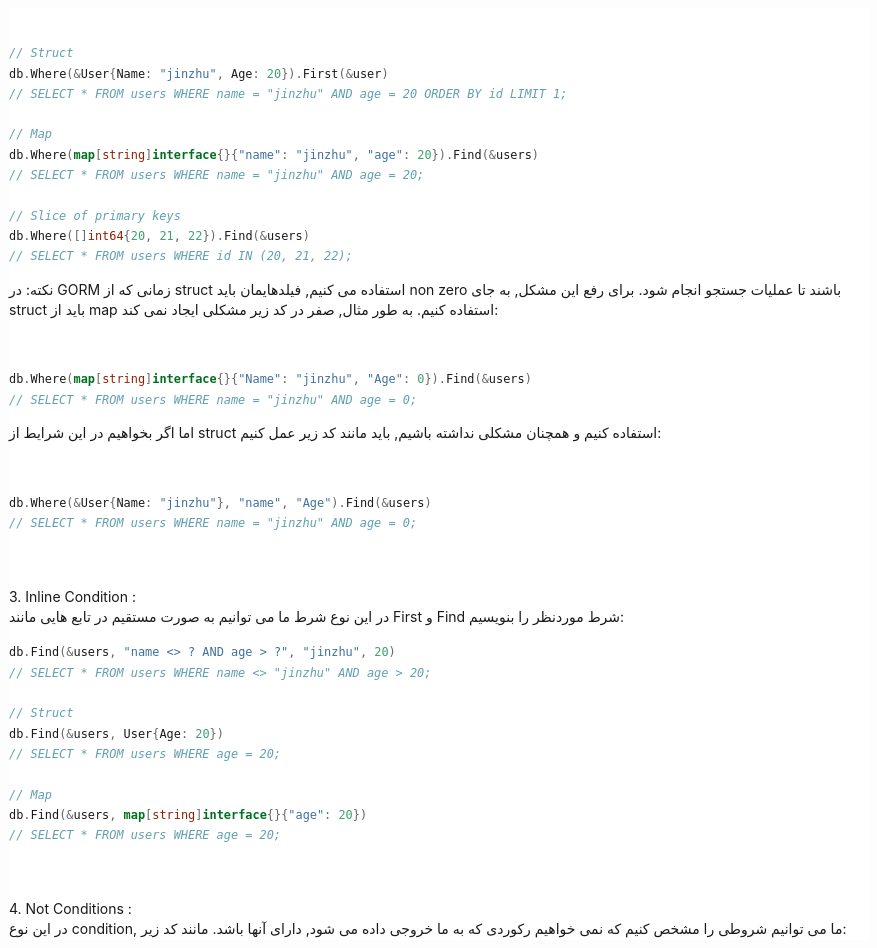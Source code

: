 <br>

```go
// Struct
db.Where(&User{Name: "jinzhu", Age: 20}).First(&user)
// SELECT * FROM users WHERE name = "jinzhu" AND age = 20 ORDER BY id LIMIT 1;

// Map
db.Where(map[string]interface{}{"name": "jinzhu", "age": 20}).Find(&users)
// SELECT * FROM users WHERE name = "jinzhu" AND age = 20;

// Slice of primary keys
db.Where([]int64{20, 21, 22}).Find(&users)
// SELECT * FROM users WHERE id IN (20, 21, 22);
```
نکته: در GORM زمانی که از struct استفاده می کنیم, فیلدهایمان باید non zero باشند تا عملیات جستجو انجام شود. برای رفع این مشکل, به جای struct باید از map استفاده کنیم. به طور مثال, صفر در کد زیر مشکلی ایجاد نمی کند:

<br>

```go
db.Where(map[string]interface{}{"Name": "jinzhu", "Age": 0}).Find(&users)
// SELECT * FROM users WHERE name = "jinzhu" AND age = 0;
```
اما اگر بخواهیم در این شرایط از struct استفاده کنیم و همچنان مشکلی نداشته باشیم, باید مانند کد زیر عمل کنیم:

<br>

```go
db.Where(&User{Name: "jinzhu"}, "name", "Age").Find(&users)
// SELECT * FROM users WHERE name = "jinzhu" AND age = 0;
```
</br>
<br>3. Inline Condition :
<br>در این نوع شرط ما می توانیم به صورت مستقیم در تابع هایی مانند First و Find شرط موردنظر را بنویسیم:

<br>

```go
db.Find(&users, "name <> ? AND age > ?", "jinzhu", 20)
// SELECT * FROM users WHERE name <> "jinzhu" AND age > 20;

// Struct
db.Find(&users, User{Age: 20})
// SELECT * FROM users WHERE age = 20;

// Map
db.Find(&users, map[string]interface{}{"age": 20})
// SELECT * FROM users WHERE age = 20;
```
</br>
<br>4. Not Conditions :
<br>در این نوع condition, ما می توانیم شروطی را مشخص کنیم که نمی خواهیم رکوردی که به ما خروجی داده می شود, دارای آنها باشد. مانند کد زیر:
